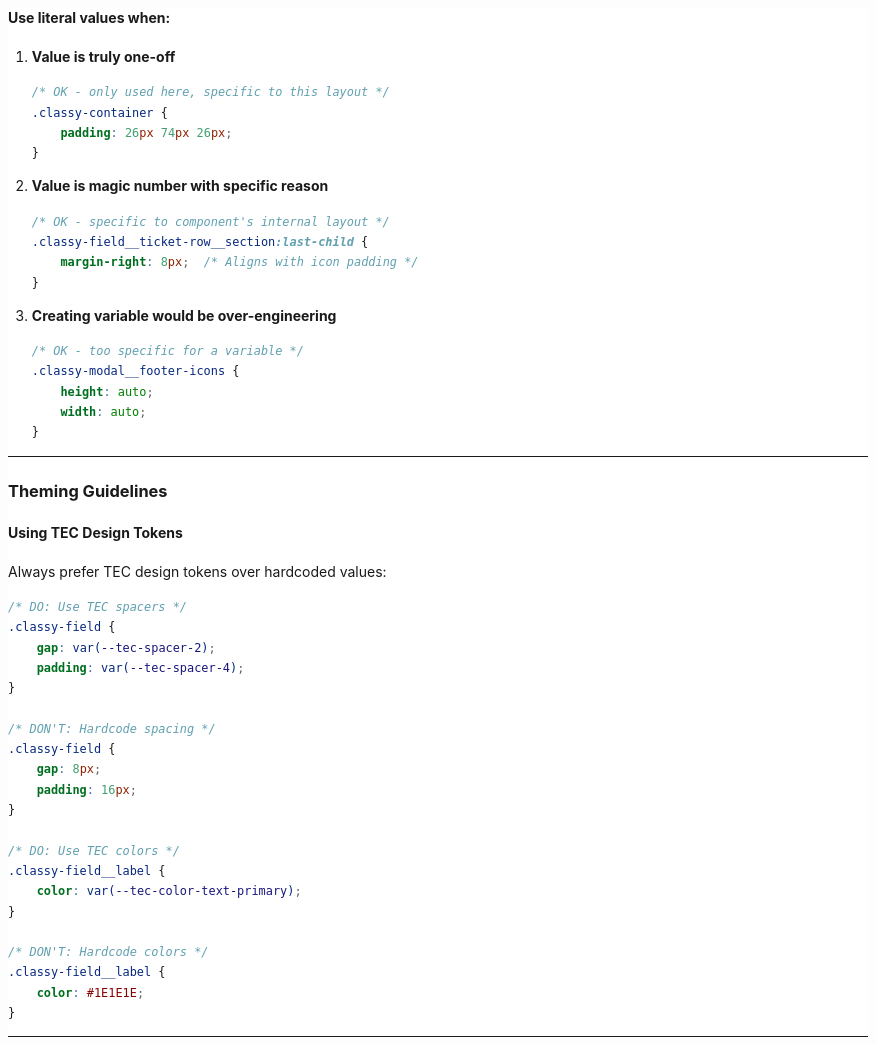 
#### Use literal values when:

1. **Value is truly one-off**
   ```css
   /* OK - only used here, specific to this layout */
   .classy-container {
       padding: 26px 74px 26px;
   }
   ```

2. **Value is magic number with specific reason**
   ```css
   /* OK - specific to component's internal layout */
   .classy-field__ticket-row__section:last-child {
       margin-right: 8px;  /* Aligns with icon padding */
   }
   ```

3. **Creating variable would be over-engineering**
   ```css
   /* OK - too specific for a variable */
   .classy-modal__footer-icons {
       height: auto;
       width: auto;
   }
   ```

---

### Theming Guidelines

#### Using TEC Design Tokens

Always prefer TEC design tokens over hardcoded values:

```css
/* DO: Use TEC spacers */
.classy-field {
    gap: var(--tec-spacer-2);
    padding: var(--tec-spacer-4);
}

/* DON'T: Hardcode spacing */
.classy-field {
    gap: 8px;
    padding: 16px;
}

/* DO: Use TEC colors */
.classy-field__label {
    color: var(--tec-color-text-primary);
}

/* DON'T: Hardcode colors */
.classy-field__label {
    color: #1E1E1E;
}
```

---